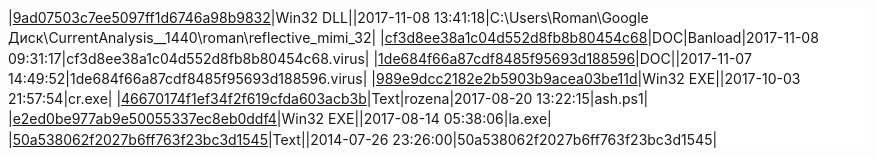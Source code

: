 |[9ad07503c7ee5097ff1d6746a98b9832](https://www.virustotal.com/gui/file/9ad07503c7ee5097ff1d6746a98b9832)|Win32 DLL||2017-11-08 13:41:18|C:\Users\Roman\Google Диск\CurrentAnalysis\__1440\roman\reflective_mimi_32|
|[cf3d8ee38a1c04d552d8fb8b80454c68](https://www.virustotal.com/gui/file/cf3d8ee38a1c04d552d8fb8b80454c68)|DOC|Banload|2017-11-08 09:31:17|cf3d8ee38a1c04d552d8fb8b80454c68.virus|
|[1de684f66a87cdf8485f95693d188596](https://www.virustotal.com/gui/file/1de684f66a87cdf8485f95693d188596)|DOC||2017-11-07 14:49:52|1de684f66a87cdf8485f95693d188596.virus|
|[989e9dcc2182e2b5903b9acea03be11d](https://www.virustotal.com/gui/file/989e9dcc2182e2b5903b9acea03be11d)|Win32 EXE||2017-10-03 21:57:54|cr.exe|
|[46670174f1ef34f2f619cfda603acb3b](https://www.virustotal.com/gui/file/46670174f1ef34f2f619cfda603acb3b)|Text|rozena|2017-08-20 13:22:15|ash.ps1|
|[e2ed0be977ab9e50055337ec8eb0ddf4](https://www.virustotal.com/gui/file/e2ed0be977ab9e50055337ec8eb0ddf4)|Win32 EXE||2017-08-14 05:38:06|la.exe|
|[50a538062f2027b6ff763f23bc3d1545](https://www.virustotal.com/gui/file/50a538062f2027b6ff763f23bc3d1545)|Text||2014-07-26 23:26:00|50a538062f2027b6ff763f23bc3d1545|
